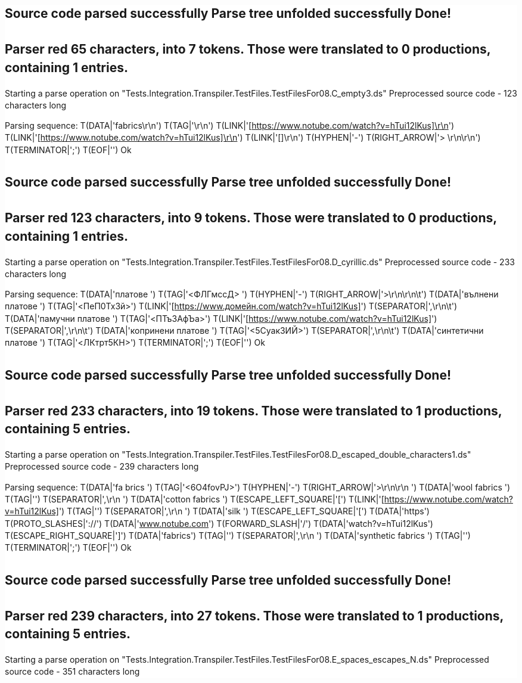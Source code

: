Source code parsed successfully
Parse tree unfolded successfully
Done!
------------------------
Parser red 65 characters, into 7 tokens.
Those were translated to 0 productions, containing 1 entries.
------------------------
Starting a parse operation on "Tests.Integration.Transpiler.TestFiles.TestFilesFor08.C_empty3.ds"
Preprocessed source code - 123 characters long

Parsing sequence: T(DATA|'fabrics\r\n') T(TAG|'<SIrifQYp>\r\n') T(LINK|'[https://www.notube.com/watch?v=hTui12lKus]\r\n') T(LINK|'[https://www.notube.com/watch?v=hTui12lKus]\r\n') T(LINK|'[]\r\n') T(HYPHEN|'-') T(RIGHT_ARROW|'> \r\n\r\n') T(TERMINATOR|';') T(EOF|'<EOF>') Ok

Source code parsed successfully
Parse tree unfolded successfully
Done!
------------------------
Parser red 123 characters, into 9 tokens.
Those were translated to 0 productions, containing 1 entries.
------------------------
Starting a parse operation on "Tests.Integration.Transpiler.TestFiles.TestFilesFor08.D_cyrillic.ds"
Preprocessed source code - 233 characters long

Parsing sequence: T(DATA|'платове ') T(TAG|'<ФЛГмссД> ') T(HYPHEN|'-') T(RIGHT_ARROW|'>\r\n\r\n\t') T(DATA|'вълнени платове ') T(TAG|'<ПеП0ТхЗй>') T(LINK|'[https://www.домейн.com/watch?v=hTui12lKus]') T(SEPARATOR|',\r\n\t') T(DATA|'памучни платове ') T(TAG|'<ПТъЗАфЪа>') T(LINK|'[https://www.notube.com/watch?v=hTui12lKus]') T(SEPARATOR|',\r\n\t') T(DATA|'копринени платове ') T(TAG|'<5Суак3ИЙ>') T(SEPARATOR|',\r\n\t') T(DATA|'синтетични платове ') T(TAG|'<ЛКтрт5КН>') T(TERMINATOR|';') T(EOF|'<EOF>') Ok

Source code parsed successfully
Parse tree unfolded successfully
Done!
------------------------
Parser red 233 characters, into 19 tokens.
Those were translated to 1 productions, containing 5 entries.
------------------------
Starting a parse operation on "Tests.Integration.Transpiler.TestFiles.TestFilesFor08.D_escaped_double_characters1.ds"
Preprocessed source code - 239 characters long

Parsing sequence: T(DATA|'fa brics ') T(TAG|'<6O4fovPJ>') T(HYPHEN|'-') T(RIGHT_ARROW|'>\r\n\r\n    ') T(DATA|'wool fabrics ') T(TAG|'<cTk1qeGz>') T(SEPARATOR|',\r\n    ') T(DATA|'cotton fabrics ') T(ESCAPE_LEFT_SQUARE|'\[') T(LINK|'[https://www.notube.com/watch?v=hTui12lKus]') T(TAG|'<evssLum4>') T(SEPARATOR|',\r\n    ') T(DATA|'silk ') T(ESCAPE_LEFT_SQUARE|'\[') T(DATA|'https') T(PROTO_SLASHES|'://') T(DATA|'www.notube.com') T(FORWARD_SLASH|'/') T(DATA|'watch?v=hTui12lKus') T(ESCAPE_RIGHT_SQUARE|'\]') T(DATA|'fabrics') T(TAG|'<WR31xpLW>') T(SEPARATOR|',\r\n    ') T(DATA|'synthetic fabrics ') T(TAG|'<sfObQkOm>') T(TERMINATOR|';') T(EOF|'<EOF>') Ok

Source code parsed successfully
Parse tree unfolded successfully
Done!
------------------------
Parser red 239 characters, into 27 tokens.
Those were translated to 1 productions, containing 5 entries.
------------------------
Starting a parse operation on "Tests.Integration.Transpiler.TestFiles.TestFilesFor08.E_spaces_escapes_N.ds"
Preprocessed source code - 351 characters long
